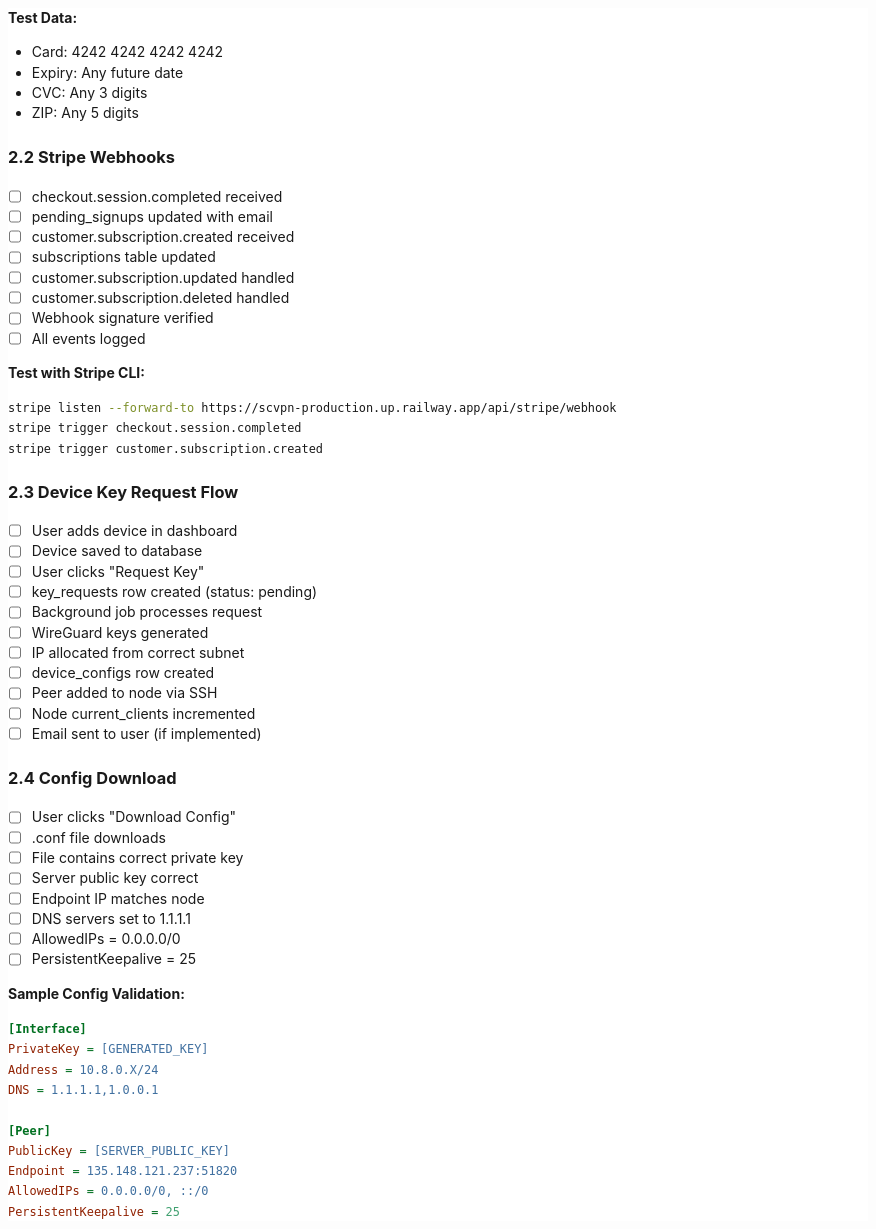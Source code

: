**Test Data:**
- Card: 4242 4242 4242 4242
- Expiry: Any future date
- CVC: Any 3 digits
- ZIP: Any 5 digits

### 2.2 Stripe Webhooks
- [ ] checkout.session.completed received
- [ ] pending_signups updated with email
- [ ] customer.subscription.created received
- [ ] subscriptions table updated
- [ ] customer.subscription.updated handled
- [ ] customer.subscription.deleted handled
- [ ] Webhook signature verified
- [ ] All events logged

**Test with Stripe CLI:**
```bash
stripe listen --forward-to https://scvpn-production.up.railway.app/api/stripe/webhook
stripe trigger checkout.session.completed
stripe trigger customer.subscription.created
```

### 2.3 Device Key Request Flow
- [ ] User adds device in dashboard
- [ ] Device saved to database
- [ ] User clicks "Request Key"
- [ ] key_requests row created (status: pending)
- [ ] Background job processes request
- [ ] WireGuard keys generated
- [ ] IP allocated from correct subnet
- [ ] device_configs row created
- [ ] Peer added to node via SSH
- [ ] Node current_clients incremented
- [ ] Email sent to user (if implemented)

### 2.4 Config Download
- [ ] User clicks "Download Config"
- [ ] .conf file downloads
- [ ] File contains correct private key
- [ ] Server public key correct
- [ ] Endpoint IP matches node
- [ ] DNS servers set to 1.1.1.1
- [ ] AllowedIPs = 0.0.0.0/0
- [ ] PersistentKeepalive = 25

**Sample Config Validation:**
```ini
[Interface]
PrivateKey = [GENERATED_KEY]
Address = 10.8.0.X/24
DNS = 1.1.1.1,1.0.0.1

[Peer]
PublicKey = [SERVER_PUBLIC_KEY]
Endpoint = 135.148.121.237:51820
AllowedIPs = 0.0.0.0/0, ::/0
PersistentKeepalive = 25
```
